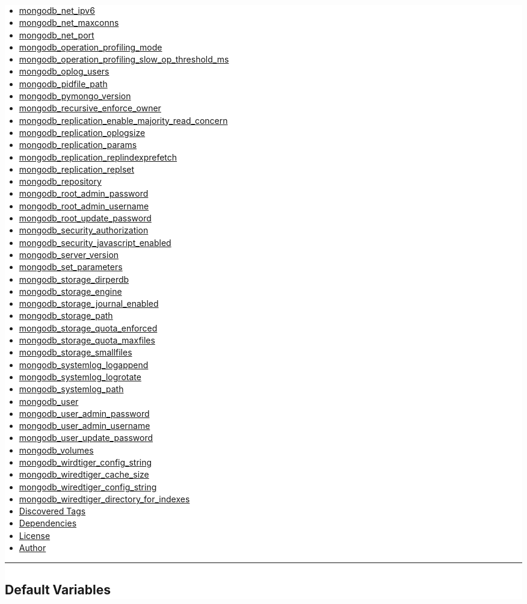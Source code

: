   - [mongodb_net_ipv6](#mongodb_net_ipv6)
  - [mongodb_net_maxconns](#mongodb_net_maxconns)
  - [mongodb_net_port](#mongodb_net_port)
  - [mongodb_operation_profiling_mode](#mongodb_operation_profiling_mode)
  - [mongodb_operation_profiling_slow_op_threshold_ms](#mongodb_operation_profiling_slow_op_threshold_ms)
  - [mongodb_oplog_users](#mongodb_oplog_users)
  - [mongodb_pidfile_path](#mongodb_pidfile_path)
  - [mongodb_pymongo_version](#mongodb_pymongo_version)
  - [mongodb_recursive_enforce_owner](#mongodb_recursive_enforce_owner)
  - [mongodb_replication_enable_majority_read_concern](#mongodb_replication_enable_majority_read_concern)
  - [mongodb_replication_oplogsize](#mongodb_replication_oplogsize)
  - [mongodb_replication_params](#mongodb_replication_params)
  - [mongodb_replication_replindexprefetch](#mongodb_replication_replindexprefetch)
  - [mongodb_replication_replset](#mongodb_replication_replset)
  - [mongodb_repository](#mongodb_repository)
  - [mongodb_root_admin_password](#mongodb_root_admin_password)
  - [mongodb_root_admin_username](#mongodb_root_admin_username)
  - [mongodb_root_update_password](#mongodb_root_update_password)
  - [mongodb_security_authorization](#mongodb_security_authorization)
  - [mongodb_security_javascript_enabled](#mongodb_security_javascript_enabled)
  - [mongodb_server_version](#mongodb_server_version)
  - [mongodb_set_parameters](#mongodb_set_parameters)
  - [mongodb_storage_dirperdb](#mongodb_storage_dirperdb)
  - [mongodb_storage_engine](#mongodb_storage_engine)
  - [mongodb_storage_journal_enabled](#mongodb_storage_journal_enabled)
  - [mongodb_storage_path](#mongodb_storage_path)
  - [mongodb_storage_quota_enforced](#mongodb_storage_quota_enforced)
  - [mongodb_storage_quota_maxfiles](#mongodb_storage_quota_maxfiles)
  - [mongodb_storage_smallfiles](#mongodb_storage_smallfiles)
  - [mongodb_systemlog_logappend](#mongodb_systemlog_logappend)
  - [mongodb_systemlog_logrotate](#mongodb_systemlog_logrotate)
  - [mongodb_systemlog_path](#mongodb_systemlog_path)
  - [mongodb_user](#mongodb_user)
  - [mongodb_user_admin_password](#mongodb_user_admin_password)
  - [mongodb_user_admin_username](#mongodb_user_admin_username)
  - [mongodb_user_update_password](#mongodb_user_update_password)
  - [mongodb_volumes](#mongodb_volumes)
  - [mongodb_wirdtiger_config_string](#mongodb_wirdtiger_config_string)
  - [mongodb_wiredtiger_cache_size](#mongodb_wiredtiger_cache_size)
  - [mongodb_wiredtiger_config_string](#mongodb_wiredtiger_config_string)
  - [mongodb_wiredtiger_directory_for_indexes](#mongodb_wiredtiger_directory_for_indexes)
- [Discovered Tags](#discovered-tags)
- [Dependencies](#dependencies)
- [License](#license)
- [Author](#author)

---

## Default Variables
